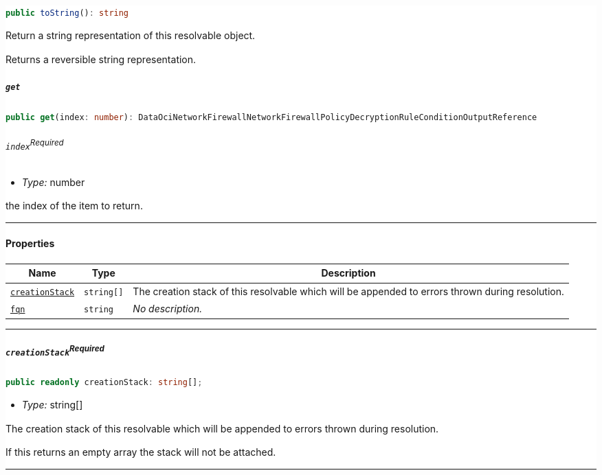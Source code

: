 ```typescript
public toString(): string
```

Return a string representation of this resolvable object.

Returns a reversible string representation.

##### `get` <a name="get" id="rhizo-co-terraform-provider-oci.dataOciNetworkFirewallNetworkFirewallPolicyDecryptionRule.DataOciNetworkFirewallNetworkFirewallPolicyDecryptionRuleConditionList.get"></a>

```typescript
public get(index: number): DataOciNetworkFirewallNetworkFirewallPolicyDecryptionRuleConditionOutputReference
```

###### `index`<sup>Required</sup> <a name="index" id="rhizo-co-terraform-provider-oci.dataOciNetworkFirewallNetworkFirewallPolicyDecryptionRule.DataOciNetworkFirewallNetworkFirewallPolicyDecryptionRuleConditionList.get.parameter.index"></a>

- *Type:* number

the index of the item to return.

---


#### Properties <a name="Properties" id="Properties"></a>

| **Name** | **Type** | **Description** |
| --- | --- | --- |
| <code><a href="#rhizo-co-terraform-provider-oci.dataOciNetworkFirewallNetworkFirewallPolicyDecryptionRule.DataOciNetworkFirewallNetworkFirewallPolicyDecryptionRuleConditionList.property.creationStack">creationStack</a></code> | <code>string[]</code> | The creation stack of this resolvable which will be appended to errors thrown during resolution. |
| <code><a href="#rhizo-co-terraform-provider-oci.dataOciNetworkFirewallNetworkFirewallPolicyDecryptionRule.DataOciNetworkFirewallNetworkFirewallPolicyDecryptionRuleConditionList.property.fqn">fqn</a></code> | <code>string</code> | *No description.* |

---

##### `creationStack`<sup>Required</sup> <a name="creationStack" id="rhizo-co-terraform-provider-oci.dataOciNetworkFirewallNetworkFirewallPolicyDecryptionRule.DataOciNetworkFirewallNetworkFirewallPolicyDecryptionRuleConditionList.property.creationStack"></a>

```typescript
public readonly creationStack: string[];
```

- *Type:* string[]

The creation stack of this resolvable which will be appended to errors thrown during resolution.

If this returns an empty array the stack will not be attached.

---
